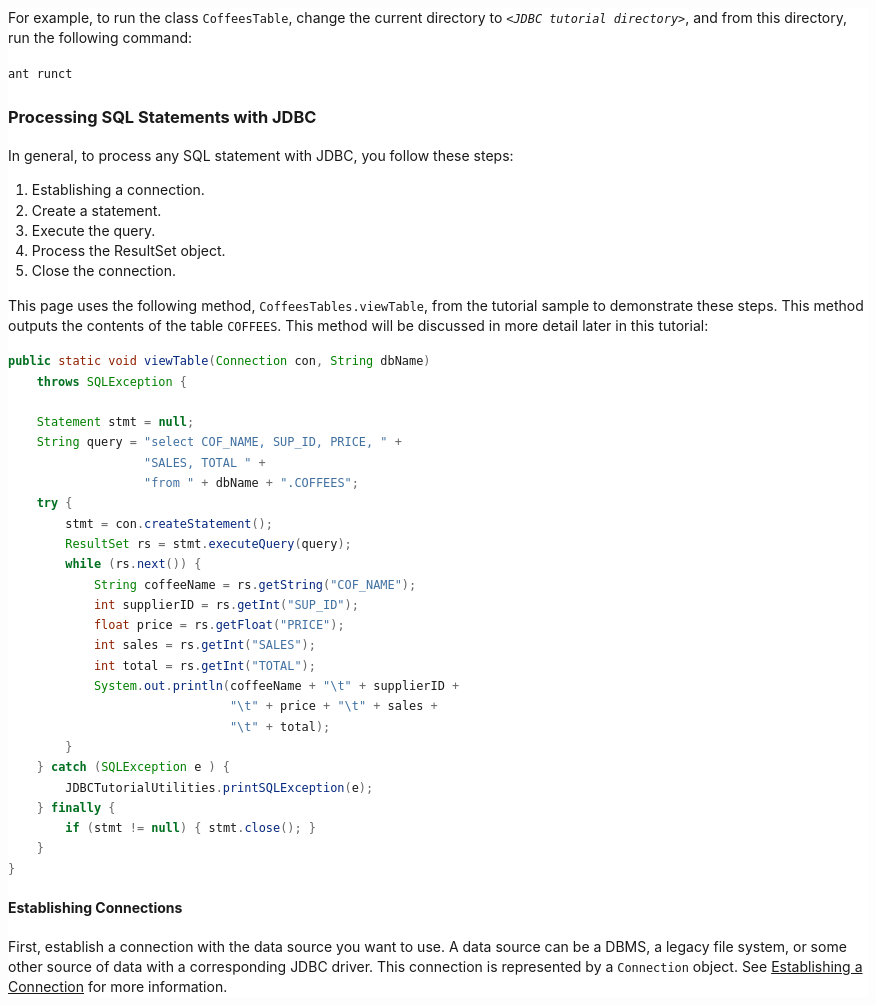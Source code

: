 For example, to run the class `CoffeesTable`, change the current directory to *`<JDBC tutorial directory>`*, and from this directory, run the following command:

```
ant runct
```

### Processing SQL Statements with JDBC

In general, to process any SQL statement with JDBC, you follow these steps:

1. Establishing a connection.
2. Create a statement.
3. Execute the query.
4. Process the ResultSet object.
5. Close the connection.

This page uses the following method, `CoffeesTables.viewTable`, from the tutorial sample to demonstrate these steps. This method outputs the contents of the table `COFFEES`. This method will be discussed in more detail later in this tutorial:

```java
public static void viewTable(Connection con, String dbName)
    throws SQLException {

    Statement stmt = null;
    String query = "select COF_NAME, SUP_ID, PRICE, " +
                   "SALES, TOTAL " +
                   "from " + dbName + ".COFFEES";
    try {
        stmt = con.createStatement();
        ResultSet rs = stmt.executeQuery(query);
        while (rs.next()) {
            String coffeeName = rs.getString("COF_NAME");
            int supplierID = rs.getInt("SUP_ID");
            float price = rs.getFloat("PRICE");
            int sales = rs.getInt("SALES");
            int total = rs.getInt("TOTAL");
            System.out.println(coffeeName + "\t" + supplierID +
                               "\t" + price + "\t" + sales +
                               "\t" + total);
        }
    } catch (SQLException e ) {
        JDBCTutorialUtilities.printSQLException(e);
    } finally {
        if (stmt != null) { stmt.close(); }
    }
}
```

#### Establishing Connections

First, establish a connection with the data source you want to use. A data source can be a DBMS, a legacy file system, or some other source of data with a corresponding JDBC driver. This connection is represented by a `Connection` object. See [Establishing a Connection](#establishing-a-connection) for more information.
